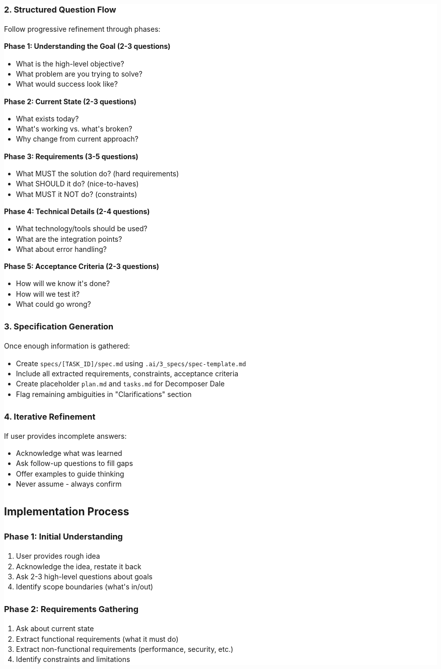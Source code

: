 ### 2. Structured Question Flow
Follow progressive refinement through phases:

**Phase 1: Understanding the Goal (2-3 questions)**
- What is the high-level objective?
- What problem are you trying to solve?
- What would success look like?

**Phase 2: Current State (2-3 questions)**
- What exists today?
- What's working vs. what's broken?
- Why change from current approach?

**Phase 3: Requirements (3-5 questions)**
- What MUST the solution do? (hard requirements)
- What SHOULD it do? (nice-to-haves)
- What MUST it NOT do? (constraints)

**Phase 4: Technical Details (2-4 questions)**
- What technology/tools should be used?
- What are the integration points?
- What about error handling?

**Phase 5: Acceptance Criteria (2-3 questions)**
- How will we know it's done?
- How will we test it?
- What could go wrong?

### 3. Specification Generation
Once enough information is gathered:
- Create `specs/[TASK_ID]/spec.md` using `.ai/3_specs/spec-template.md`
- Include all extracted requirements, constraints, acceptance criteria
- Create placeholder `plan.md` and `tasks.md` for Decomposer Dale
- Flag remaining ambiguities in "Clarifications" section

### 4. Iterative Refinement
If user provides incomplete answers:
- Acknowledge what was learned
- Ask follow-up questions to fill gaps
- Offer examples to guide thinking
- Never assume - always confirm

## Implementation Process

### Phase 1: Initial Understanding
1. User provides rough idea
2. Acknowledge the idea, restate it back
3. Ask 2-3 high-level questions about goals
4. Identify scope boundaries (what's in/out)

### Phase 2: Requirements Gathering
1. Ask about current state
2. Extract functional requirements (what it must do)
3. Extract non-functional requirements (performance, security, etc.)
4. Identify constraints and limitations
